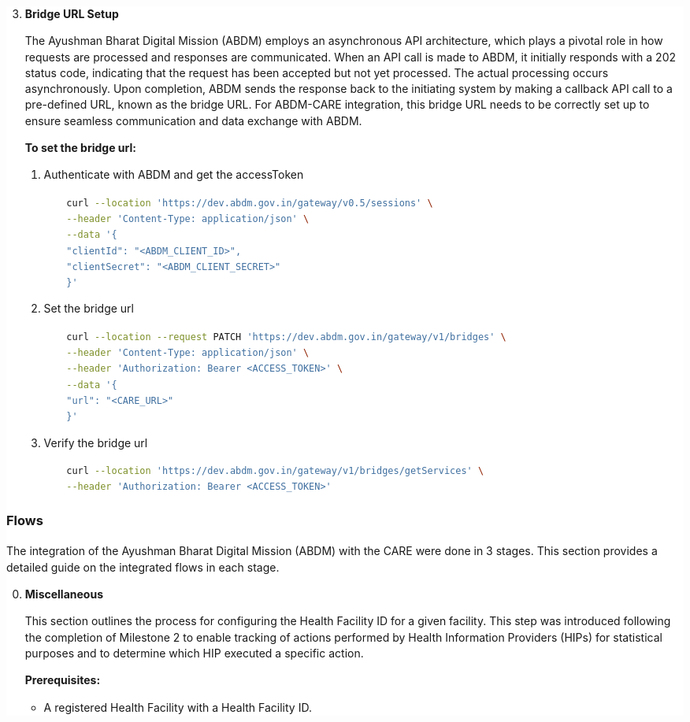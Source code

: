 3. **Bridge URL Setup**

   The Ayushman Bharat Digital Mission (ABDM) employs an asynchronous API architecture, which plays a pivotal role in how requests are processed and responses are communicated. When an API call is made to ABDM, it initially responds with a 202 status code, indicating that the request has been accepted but not yet processed. The actual processing occurs asynchronously. Upon completion, ABDM sends the response back to the initiating system by making a callback API call to a pre-defined URL, known as the bridge URL. For ABDM-CARE integration, this bridge URL needs to be correctly set up to ensure seamless communication and data exchange with ABDM.

   **To set the bridge url:**

   1. Authenticate with ABDM and get the accessToken

      ```sh
          curl --location 'https://dev.abdm.gov.in/gateway/v0.5/sessions' \
          --header 'Content-Type: application/json' \
          --data '{
          "clientId": "<ABDM_CLIENT_ID>",
          "clientSecret": "<ABDM_CLIENT_SECRET>"
          }'
      ```

   2. Set the bridge url

      ```sh
          curl --location --request PATCH 'https://dev.abdm.gov.in/gateway/v1/bridges' \
          --header 'Content-Type: application/json' \
          --header 'Authorization: Bearer <ACCESS_TOKEN>' \
          --data '{
          "url": "<CARE_URL>"
          }'
      ```

   3. Verify the bridge url

      ```sh
          curl --location 'https://dev.abdm.gov.in/gateway/v1/bridges/getServices' \
          --header 'Authorization: Bearer <ACCESS_TOKEN>'
      ```

### Flows

The integration of the Ayushman Bharat Digital Mission (ABDM) with the CARE were done in 3 stages. This section provides a detailed guide on the integrated flows in each stage.

0.  **Miscellaneous**

    This section outlines the process for configuring the Health Facility ID for a given facility. This step was introduced following the completion of Milestone 2 to enable tracking of actions performed by Health Information Providers (HIPs) for statistical purposes and to determine which HIP executed a specific action.

    **Prerequisites:**

    - A registered Health Facility with a Health Facility ID.
